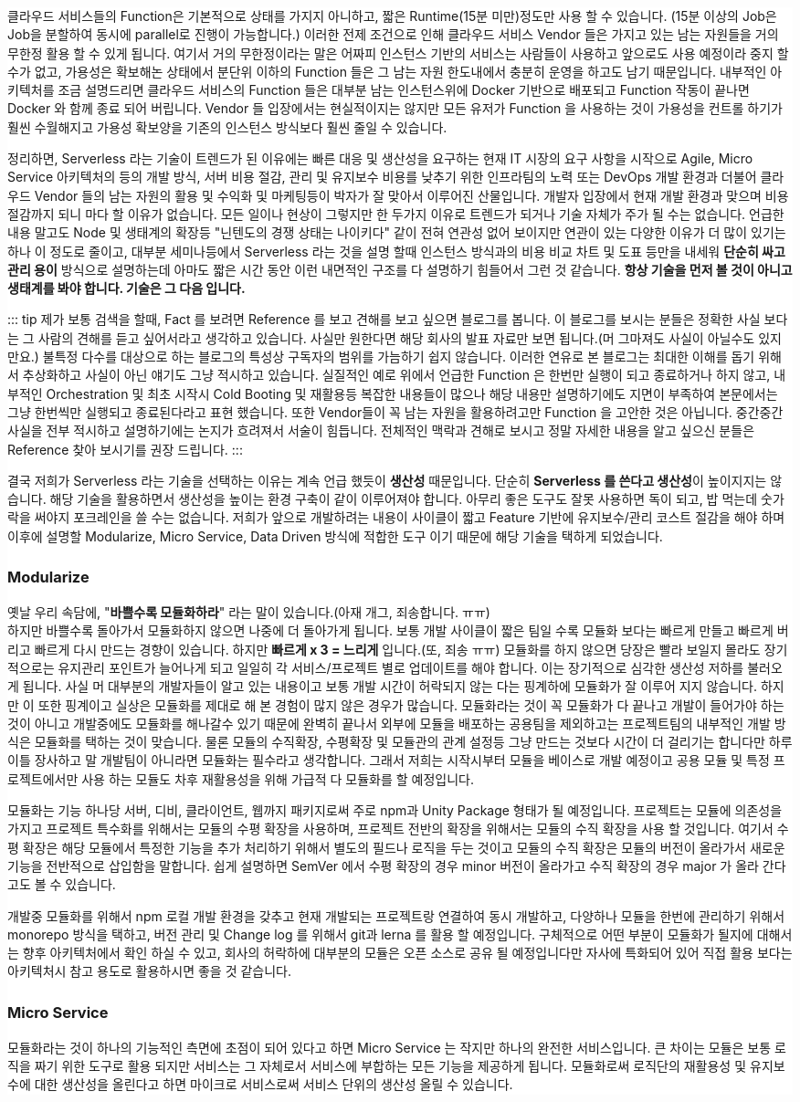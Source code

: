 클라우드 서비스들의 Function은 기본적으로 상태를 가지지 아니하고, 짧은 Runtime(15분 미만)정도만 사용 할 수 있습니다. (15분 이상의 Job은 Job을 분할하여 동시에 parallel로 진행이 가능합니다.) 이러한 전제 조건으로 인해 클라우드 서비스 Vendor 들은 가지고 있는 남는 자원들을 거의 무한정 활용 할 수 있게 됩니다. 여기서 거의 무한정이라는 말은 어짜피 인스턴스 기반의 서비스는 사람들이 사용하고 앞으로도 사용 예정이라 중지 할 수가 없고, 가용성은 확보해논 상태에서 분단위 이하의 Function 들은 그 남는 자원 한도내에서 충분히 운영을 하고도 남기 때문입니다. 내부적인 아키텍처를 조금 설명드리면 클라우드 서비스의 Function 들은 대부분 남는 인스턴스위에 Docker 기반으로 배포되고 Function 작동이 끝나면 Docker 와 함께 종료 되어 버립니다. Vendor 들 입장에서는 현실적이지는 않지만 모든 유저가 Function 을 사용하는 것이 가용성을 컨트롤 하기가 훨씬 수월해지고 가용성 확보양을 기존의 인스턴스 방식보다 훨씬 줄일 수 있습니다.

정리하면, Serverless 라는 기술이 트렌드가 된 이유에는 빠른 대응 및 생산성을 요구하는 현재 IT 시장의 요구 사항을 시작으로 Agile, Micro Service 아키텍처의 등의 개발 방식, 서버 비용 절감, 관리 및 유지보수 비용를 낮추기 위한 인프라팀의 노력 또는 DevOps 개발 환경과 더불어 클라우드 Vendor 들의 남는 자원의 활용 및 수익화 및 마케팅등이 박자가 잘 맞아서 이루어진 산물입니다. 개발자 입장에서 현재 개발 환경과 맞으며 비용 절감까지 되니 마다 할 이유가 없습니다. 모든 일이나 현상이 그렇지만 한 두가지 이유로 트렌드가 되거나 기술 자체가 주가 될 수는 없습니다. 언급한 내용 말고도 Node 및 생태계의 확장등 "닌텐도의 경쟁 상태는 나이키다" 같이 전혀 연관성 없어 보이지만 연관이 있는 다양한 이유가 더 많이 있기는 하나 이 정도로 줄이고, 대부분 세미나등에서 Serverless 라는 것을 설명 할때 인스턴스 방식과의 비용 비교 차트 및 도표 등만을 내세워 **단순히 싸고 관리 용이** 방식으로 설명하는데 아마도 짧은 시간 동안 이런 내면적인 구조를 다 설명하기 힘들어서 그런 것 같습니다. **항상 기술을 먼저 볼 것이 아니고 생태계를 봐야 합니다. 기술은 그 다음 입니다.**

::: tip
제가 보통 검색을 할때, Fact 를 보려면 Reference 를 보고 견해를 보고 싶으면 블로그를 봅니다. 이 블로그를 보시는 분들은 정확한 사실 보다는 그 사람의 견해를 듣고 싶어서라고 생각하고 있습니다. 사실만 원한다면 해당 회사의 발표 자료만 보면 됩니다.(머 그마져도 사실이 아닐수도 있지만요.) 불특정 다수를 대상으로 하는 블로그의 특성상 구독자의 범위를 가늠하기 쉽지 않습니다. 이러한 연유로 본 블로그는 최대한 이해를 돕기 위해서 추상화하고 사실이 아닌 얘기도 그냥 적시하고 있습니다. 실질적인 예로 위에서 언급한 Function 은 한번만 실행이 되고 종료하거나 하지 않고, 내부적인 Orchestration 및 최초 시작시 Cold Booting 및 재활용등 복잡한 내용들이 많으나 해당 내용만 설명하기에도 지면이 부족하여 본문에서는 그냥 한번씩만 실행되고 종료된다라고 표현 했습니다. 또한 Vendor들이 꼭 남는 자원을 활용하려고만 Function 을 고안한 것은 아닙니다. 중간중간 사실을 전부 적시하고 설명하기에는 논지가 흐려져서 서술이 힘듭니다. 전체적인 맥락과 견해로 보시고 정말 자세한 내용을 알고 싶으신 분들은 Reference 찾아 보시기를 권장 드립니다.
:::

결국 저희가 Serverless 라는 기술을 선택하는 이유는 계속 언급 했듯이 **생산성** 때문입니다. 단순히 **Serverless 를 쓴다고 생산성**이 높이지지는 않습니다. 해당 기술을 활용하면서 생산성을 높이는 환경 구축이 같이 이루어져야 합니다. 아무리 좋은 도구도 잘못 사용하면 독이 되고, 밥 먹는데 숫가락을 써야지 포크레인을 쓸 수는 없습니다. 저희가 앞으로 개발하려는 내용이 사이클이 짧고 Feature 기반에 유지보수/관리 코스트 절감을 해야 하며 이후에 설명할 Modularize, Micro Service, Data Driven 방식에 적합한 도구 이기 때문에 해당 기술을 택하게 되었습니다.

### Modularize

옛날 우리 속담에, "**바쁠수록 모듈화하라**" 라는 말이 있습니다.(아재 개그, 죄송합니다. ㅠㅠ)<br>
하지만 바쁠수록 돌아가서 모듈화하지 않으면 나중에 더 돌아가게 됩니다. 보통 개발 사이클이 짧은 팀일 수록 모듈화 보다는 빠르게 만들고 빠르게 버리고 빠르게 다시 만드는 경향이 있습니다. 하지만 **빠르게 x 3 = 느리게** 입니다.(또, 죄송 ㅠㅠ) 모듈화를 하지 않으면 당장은 빨라 보일지 몰라도 장기적으로는 유지관리 포인트가 늘어나게 되고 일일히 각 서비스/프로젝트 별로 업데이트를 해야 합니다. 이는 장기적으로 심각한 생산성 저하를 불러오게 됩니다. 사실 머 대부분의 개발자들이 알고 있는 내용이고 보통 개발 시간이 허락되지 않는 다는 핑계하에 모듈화가 잘 이루어 지지 않습니다. 하지만 이 또한 핑계이고 실상은 모듈화를 제대로 해 본 경험이 많지 않은 경우가 많습니다. 모듈화라는 것이 꼭 모듈화가 다 끝나고 개발이 들어가야 하는 것이 아니고 개발중에도 모듈화를 해나갈수 있기 때문에 완벽히 끝나서 외부에 모듈을 배포하는 공용팀을 제외하고는 프로젝트팀의 내부적인 개발 방식은 모듈화를 택하는 것이 맞습니다. 물론 모듈의 수직확장, 수평확장 및 모듈관의 관계 설정등 그냥 만드는 것보다 시간이 더 걸리기는 합니다만 하루이틀 장사하고 말 개발팀이 아니라면 모듈화는 필수라고 생각합니다. 그래서 저희는 시작시부터 모듈을 베이스로 개발 예정이고 공용 모듈 및 특정 프로젝트에서만 사용 하는 모듈도 차후 재활용성을 위해 가급적 다 모듈화를 할 예정입니다.

모듈화는 기능 하나당 서버, 디비, 클라이언트, 웹까지 패키지로써 주로 npm과 Unity Package 형태가 될 예정입니다. 프로젝트는 모듈에 의존성을 가지고 프로젝트 특수화를 위해서는 모듈의 수평 확장을 사용하며, 프로젝트 전반의 확장을 위해서는 모듈의 수직 확장을 사용 할 것입니다. 여기서 수평 확장은 해당 모듈에서 특정한 기능을 추가 처리하기 위해서 별도의 필드나 로직을 두는 것이고 모듈의 수직 확장은 모듈의 버전이 올라가서 새로운 기능을 전반적으로 삽입함을 말합니다. 쉽게 설명하면 SemVer 에서 수평 확장의 경우 minor 버전이 올라가고 수직 확장의 경우 major 가 올라 간다고도 볼 수 있습니다.

개발중 모듈화를 위해서 npm 로컬 개발 환경을 갖추고 현재 개발되는 프로젝트랑 연결하여 동시 개발하고, 다양하나 모듈을 한번에 관리하기 위해서 monorepo 방식을 택하고, 버전 관리 및 Change log 를 위해서 git과 lerna 를 활용 할 예정입니다. 구체적으로 어떤 부분이 모듈화가 될지에 대해서는 향후 아키텍처에서 확인 하실 수 있고, 회사의 허락하에 대부분의 모듈은 오픈 소스로 공유 될 예정입니다만 자사에 특화되어 있어 직접 활용 보다는 아키텍처시 참고 용도로 활용하시면 좋을 것 같습니다.

### Micro Service

모듈화라는 것이 하나의 기능적인 측면에 초점이 되어 있다고 하면 Micro Service 는 작지만 하나의 완전한 서비스입니다. 큰 차이는 모듈은 보통 로직을 짜기 위한 도구로 활용 되지만 서비스는 그 자체로서 서비스에 부합하는 모든 기능을 제공하게 됩니다. 모듈화로써 로직단의 재활용성 및 유지보수에 대한 생산성을 올린다고 하면 마이크로 서비스로써 서비스 단위의 생산성 올릴 수 있습니다.
